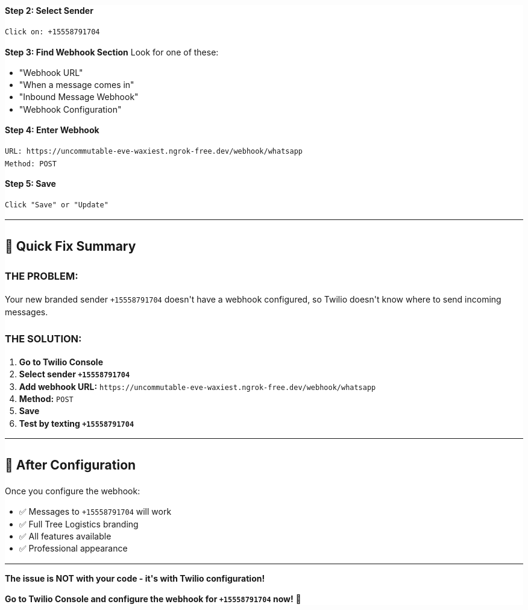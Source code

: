 **Step 2: Select Sender**
```
Click on: +15558791704
```

**Step 3: Find Webhook Section**
Look for one of these:
- "Webhook URL"
- "When a message comes in"
- "Inbound Message Webhook"
- "Webhook Configuration"

**Step 4: Enter Webhook**
```
URL: https://uncommutable-eve-waxiest.ngrok-free.dev/webhook/whatsapp
Method: POST
```

**Step 5: Save**
```
Click "Save" or "Update"
```

---

## 🎯 **Quick Fix Summary**

### **THE PROBLEM:**
Your new branded sender `+15558791704` doesn't have a webhook configured, so Twilio doesn't know where to send incoming messages.

### **THE SOLUTION:**
1. **Go to Twilio Console**
2. **Select sender `+15558791704`**
3. **Add webhook URL:** `https://uncommutable-eve-waxiest.ngrok-free.dev/webhook/whatsapp`
4. **Method:** `POST`
5. **Save**
6. **Test by texting `+15558791704`**

---

## 🎉 **After Configuration**

Once you configure the webhook:
- ✅ Messages to `+15558791704` will work
- ✅ Full Tree Logistics branding
- ✅ All features available
- ✅ Professional appearance

---

**The issue is NOT with your code - it's with Twilio configuration!**

**Go to Twilio Console and configure the webhook for `+15558791704` now!** 🚀
